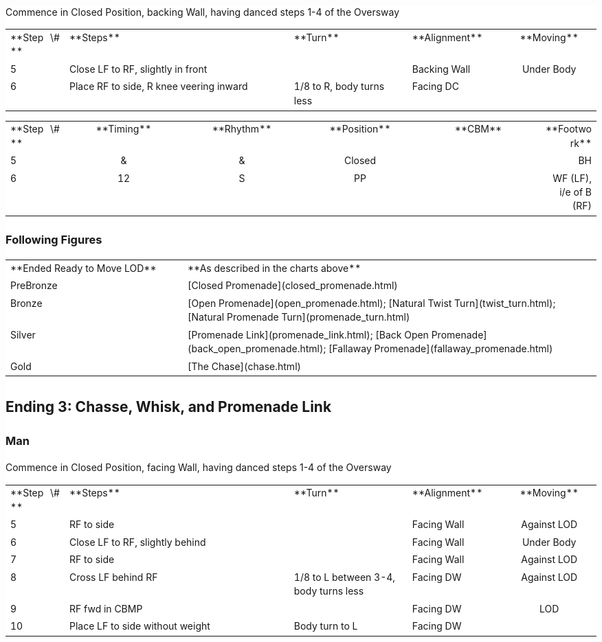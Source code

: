 Commence in Closed Position, backing Wall, having danced steps 1-4 of the Oversway

 <table class="style1"> <tbody><tr> <td style="width:10%">**Step<span style="color:white">\_</span>\#**</td> <td style="width:38%">**Steps**</td> <td style="width:20%">**Turn**</td> <td style="width:16%">**Alignment**</td> <td style="width:16%;text-align:center">**Moving**</td> </tr> <tr> <td>5 </td> <td>Close LF to RF, slightly in front</td> <td> </td> <td>Backing Wall</td> <td style="text-align:center">Under Body</td> </tr> <tr> <td>6</td> <td>Place RF to side, R knee veering inward</td> <td>1/8 to R, body turns less</td> <td>Facing DC</td> <td style="text-align:center"> </td> </tr> </tbody></table>

 <table class="style1"> <tbody><tr> <td style="width:10%">**Step<span style="color:white">\_</span>\#**</td> <td style="width:20%;text-align:center">**Timing**</td> <td style="width:20%;text-align:center">**Rhythm**</td> <td style="width:20%;text-align:center">**Position**</td> <td style="width:20%;text-align:center">**CBM**</td> <td style="width:30%;text-align:right">**Footwork**</td> </tr> <tr> <td>5 </td> <td style="text-align:center">&amp;</td> <td style="text-align:center">&amp;</td> <td style="text-align:center">Closed</td> <td style="text-align:center"> </td> <td style="text-align:right">BH</td> </tr> <tr> <td>6</td> <td style="text-align:center">12</td> <td style="text-align:center">S</td> <td style="text-align:center">PP</td> <td style="text-align:center"> </td> <td style="text-align:right">WF (LF), i/e of B (RF)</td> </tr> </tbody></table>

### Following Figures

 <table> <tbody><tr> <td style="width:30%">**Ended Ready to Move LOD**</td> <td>**As described in the charts above**</td> </tr> <tr> <td style="width:30%">PreBronze</td> <td> [Closed Promenade](closed_promenade.html) </td> </tr> <tr> <td style="width:30%">Bronze</td> <td> [Open Promenade](open_promenade.html); [Natural Twist Turn](twist_turn.html); [Natural Promenade Turn](promenade_turn.html) </td> </tr> <tr> <td style="width:30%">Silver</td> <td> [Promenade Link](promenade_link.html); [Back Open Promenade](back_open_promenade.html); [Fallaway Promenade](fallaway_promenade.html) </td> </tr> <tr> <td style="width:30%">Gold</td> <td> [The Chase](chase.html) </td> </tr> </tbody></table>

<a id="#3">Ending 3: Chasse, Whisk, and Promenade Link</a>
----------------------------------------------------------

### Man

Commence in Closed Position, facing Wall, having danced steps 1-4 of the Oversway

 <table class="style1"> <tbody><tr> <td style="width:10%">**Step<span style="color:white">\_</span>\#**</td> <td style="width:38%">**Steps**</td> <td style="width:20%">**Turn**</td> <td style="width:16%">**Alignment**</td> <td style="width:16%;text-align:center">**Moving**</td> </tr> <tr> <td>5</td> <td>RF to side</td> <td> </td> <td>Facing Wall</td> <td style="text-align:center">Against LOD</td> </tr> <tr> <td>6</td> <td>Close LF to RF, slightly behind</td> <td> </td> <td>Facing Wall</td> <td style="text-align:center">Under Body</td> </tr> <tr> <td>7</td> <td>RF to side</td> <td> </td> <td>Facing Wall</td> <td style="text-align:center">Against LOD</td> </tr> <tr> <td>8</td> <td>Cross LF behind RF</td> <td>1/8 to L between 3-4, body turns less</td> <td>Facing DW</td> <td style="text-align:center">Against LOD</td> </tr> <tr> <td>9</td> <td>RF fwd in CBMP</td> <td> </td> <td>Facing DW</td> <td style="text-align:center">LOD</td> </tr> <tr> <td>10</td> <td>Place LF to side without weight</td> <td>Body turn to L</td> <td>Facing DW</td> <td style="text-align:center"> </td> </tr> </tbody></table>
